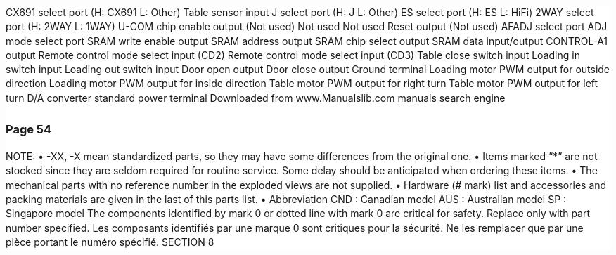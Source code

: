 CX691 select port (H: CX691 L: Other)
Table sensor input
J select port (H: J L: Other)
ES select port (H: ES L: HiFi)
2WAY select port (H: 2WAY L: 1WAY)
U-COM chip enable output (Not used)
Not used
Not used
Reset output (Not used)
AFADJ select port
ADJ mode select port
SRAM write enable output
SRAM address output
SRAM chip select output
SRAM data input/output
CONTROL-A1 output
Remote control mode select input (CD2)
Remote control mode select input (CD3)
Table close switch input
Loading in switch input
Loading out switch input
Door open output
Door close output
Ground terminal
Loading motor PWM output for outside direction
Loading motor PWM output for inside direction
Table motor PWM output for right turn
Table motor PWM output for left turn
D/A converter standard power terminal
Downloaded from www.Manualslib.com manuals search engine 


### Page 54

NOTE:
•
-XX, -X mean standardized parts, so they may
have some differences from the original one.
•
Items marked “*” are not stocked since they
are seldom required for routine service. Some
delay should be anticipated when ordering these
items.
•
The mechanical parts with no reference number
in the exploded views are not supplied.
•
Hardware (# mark) list and accessories and
packing materials are given in the last of this
parts list.
•
Abbreviation
CND : Canadian model
AUS : Australian model
SP
: Singapore model
The components identified by mark 0 or
dotted line with mark 0 are critical for safety.
Replace only with part number specified.
Les composants identifiés par une marque
0 sont critiques pour la sécurité.
Ne les remplacer que par une pièce portant
le numéro spécifié.
SECTION 8